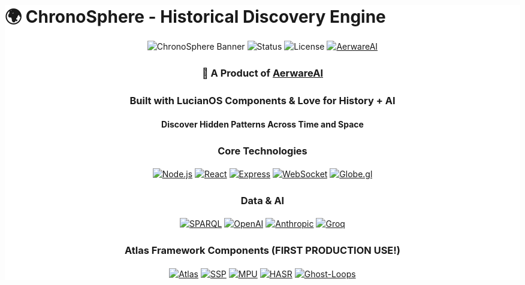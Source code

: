# 🌍 ChronoSphere - Historical Discovery Engine

<div align="center">

![ChronoSphere Banner](https://img.shields.io/badge/ChronoSphere-v1.0.0-00ff88?style=for-the-badge&labelColor=1a1a2e)
![Status](https://img.shields.io/badge/Status-Production-success?style=for-the-badge)
![License](https://img.shields.io/badge/License-MIT-blue?style=for-the-badge)
[![AerwareAI](https://img.shields.io/badge/AerwareAI-Product-ff0088?style=for-the-badge&logo=data:image/svg+xml;base64,PHN2ZyB3aWR0aD0iMjQiIGhlaWdodD0iMjQiIHZpZXdCb3g9IjAgMCAyNCAyNCIgZmlsbD0ibm9uZSIgeG1sbnM9Imh0dHA6Ly93d3cudzMub3JnLzIwMDAvc3ZnIj4KPHBhdGggZD0iTTEyIDJMMyAyMEgyMUwxMiAyWiIgZmlsbD0id2hpdGUiLz4KPC9zdmc+)](https://aerware.ai)

### 🚀 **A Product of [AerwareAI](https://aerware.ai)** 
### Built with LucianOS Components & Love for History + AI

**Discover Hidden Patterns Across Time and Space**

</div>

<div align="center">

### Core Technologies
[![Node.js](https://img.shields.io/badge/Node.js-339933?style=for-the-badge&logo=nodedotjs&logoColor=white)](https://nodejs.org/)
[![React](https://img.shields.io/badge/React-20232A?style=for-the-badge&logo=react&logoColor=61DAFB)](https://reactjs.org/)
[![Express](https://img.shields.io/badge/Express-000000?style=for-the-badge&logo=express&logoColor=white)](https://expressjs.com/)
[![WebSocket](https://img.shields.io/badge/WebSocket-010101?style=for-the-badge&logo=socketdotio&logoColor=white)](https://developer.mozilla.org/en-US/docs/Web/API/WebSocket)
[![Globe.gl](https://img.shields.io/badge/Globe.gl-4285F4?style=for-the-badge&logo=google-earth&logoColor=white)](https://globe.gl/)

### Data & AI
[![SPARQL](https://img.shields.io/badge/Wikidata_SPARQL-0C4B33?style=for-the-badge&logo=apache&logoColor=white)](https://www.wikidata.org/)
[![OpenAI](https://img.shields.io/badge/OpenAI-412991?style=for-the-badge&logo=openai&logoColor=white)](https://openai.com/)
[![Anthropic](https://img.shields.io/badge/Anthropic-191919?style=for-the-badge&logo=anthropic&logoColor=white)](https://anthropic.com/)
[![Groq](https://img.shields.io/badge/Groq-FF6B6B?style=for-the-badge&logo=groq&logoColor=white)](https://groq.com/)

### Atlas Framework Components (FIRST PRODUCTION USE!)
[![Atlas](https://img.shields.io/badge/ATLAS_FRAMEWORK-⭐_FIRST_APP_⭐-gold?style=for-the-badge)](https://github.com/aerware/atlas-framework)
[![SSP](https://img.shields.io/badge/SSP-Semantic_Processing-00ff88?style=for-the-badge)](https://github.com/aerware/atlas-framework)
[![MPU](https://img.shields.io/badge/MPU-Memory_Unit-00aaff?style=for-the-badge)](https://github.com/aerware/atlas-framework)
[![HASR](https://img.shields.io/badge/HASR-Attention_System-ff0088?style=for-the-badge)](https://github.com/aerware/atlas-framework)
[![Ghost-Loops](https://img.shields.io/badge/Ghost_Loops-Temporal_Patterns-aa00ff?style=for-the-badge)](https://github.com/aerware/atlas-framework)
